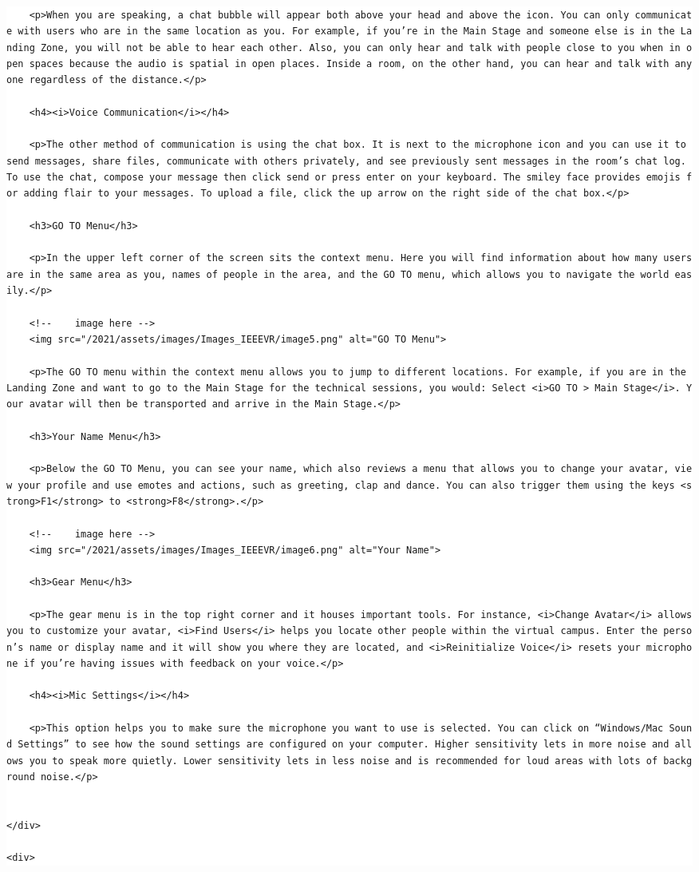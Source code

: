         <p>When you are speaking, a chat bubble will appear both above your head and above the icon. You can only communicate with users who are in the same location as you. For example, if you’re in the Main Stage and someone else is in the Landing Zone, you will not be able to hear each other. Also, you can only hear and talk with people close to you when in open spaces because the audio is spatial in open places. Inside a room, on the other hand, you can hear and talk with anyone regardless of the distance.</p>

        <h4><i>Voice Communication</i></h4>

        <p>The other method of communication is using the chat box. It is next to the microphone icon and you can use it to send messages, share files, communicate with others privately, and see previously sent messages in the room’s chat log. To use the chat, compose your message then click send or press enter on your keyboard. The smiley face provides emojis for adding flair to your messages. To upload a file, click the up arrow on the right side of the chat box.</p>

        <h3>GO TO Menu</h3>

        <p>In the upper left corner of the screen sits the context menu. Here you will find information about how many users are in the same area as you, names of people in the area, and the GO TO menu, which allows you to navigate the world easily.</p>

        <!--    image here -->
        <img src="/2021/assets/images/Images_IEEEVR/image5.png" alt="GO TO Menu">

        <p>The GO TO menu within the context menu allows you to jump to different locations. For example, if you are in the Landing Zone and want to go to the Main Stage for the technical sessions, you would: Select <i>GO TO > Main Stage</i>. Your avatar will then be transported and arrive in the Main Stage.</p>

        <h3>Your Name Menu</h3>

        <p>Below the GO TO Menu, you can see your name, which also reviews a menu that allows you to change your avatar, view your profile and use emotes and actions, such as greeting, clap and dance. You can also trigger them using the keys <strong>F1</strong> to <strong>F8</strong>.</p>

        <!--    image here -->
        <img src="/2021/assets/images/Images_IEEEVR/image6.png" alt="Your Name">

        <h3>Gear Menu</h3>

        <p>The gear menu is in the top right corner and it houses important tools. For instance, <i>Change Avatar</i> allows you to customize your avatar, <i>Find Users</i> helps you locate other people within the virtual campus. Enter the person’s name or display name and it will show you where they are located, and <i>Reinitialize Voice</i> resets your microphone if you’re having issues with feedback on your voice.</p>

        <h4><i>Mic Settings</i></h4>

        <p>This option helps you to make sure the microphone you want to use is selected. You can click on “Windows/Mac Sound Settings” to see how the sound settings are configured on your computer. Higher sensitivity lets in more noise and allows you to speak more quietly. Lower sensitivity lets in less noise and is recommended for loud areas with lots of background noise.</p>


    </div>

    <div>
